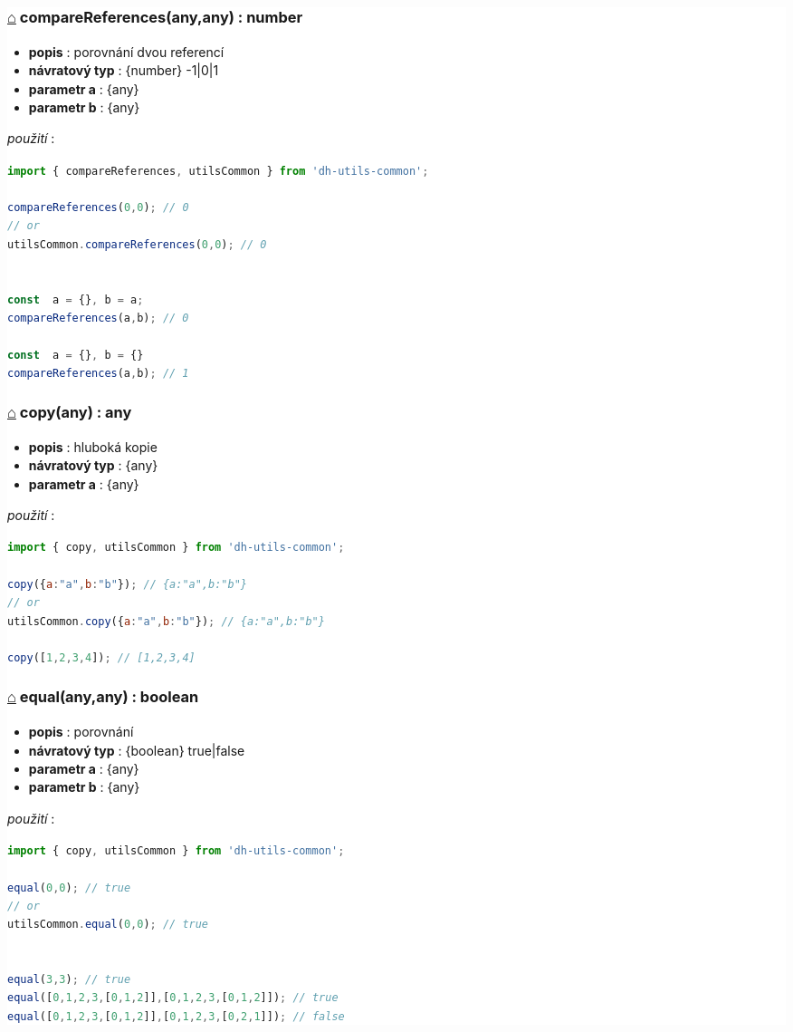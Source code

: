 <a name="api_common_compareReferences"></a>
### [⌂](#splitFceGeneral) compareReferences(any,any) : number
- **popis** : porovnání dvou referencí
- **návratový typ** : {number} -1|0|1
- **parametr a** : {any}
- **parametr b** : {any}

*použití* :
~~~javascript
import { compareReferences, utilsCommon } from 'dh-utils-common';

compareReferences(0,0); // 0
// or
utilsCommon.compareReferences(0,0); // 0


const  a = {}, b = a;
compareReferences(a,b); // 0

const  a = {}, b = {}
compareReferences(a,b); // 1
~~~

<a name="api_common_copy"></a>
### [⌂](#splitFceGeneral) copy(any) : any
- **popis** : hluboká kopie
- **návratový typ** : {any}
- **parametr a** : {any}

*použití* :
~~~javascript
import { copy, utilsCommon } from 'dh-utils-common';

copy({a:"a",b:"b"}); // {a:"a",b:"b"}
// or
utilsCommon.copy({a:"a",b:"b"}); // {a:"a",b:"b"}

copy([1,2,3,4]); // [1,2,3,4]
~~~


<a name="api_common_equal"></a>
### [⌂](#splitFceGeneral) equal(any,any) : boolean
- **popis** : porovnání
- **návratový typ** : {boolean} true|false
- **parametr a** : {any}
- **parametr b** : {any}

*použití* :
~~~javascript
import { copy, utilsCommon } from 'dh-utils-common';

equal(0,0); // true
// or
utilsCommon.equal(0,0); // true


equal(3,3); // true
equal([0,1,2,3,[0,1,2]],[0,1,2,3,[0,1,2]]); // true
equal([0,1,2,3,[0,1,2]],[0,1,2,3,[0,2,1]]); // false
~~~
